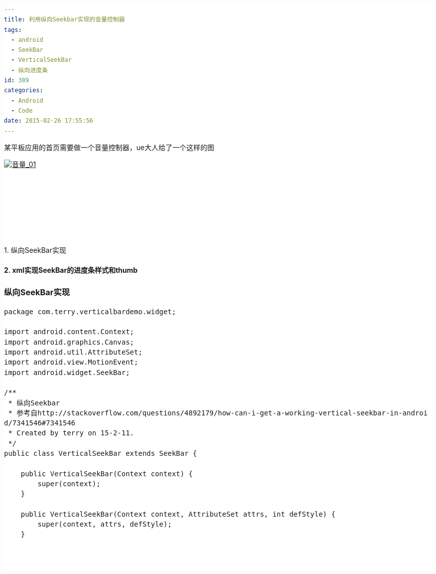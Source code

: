 ```yaml
---
title: 利用纵向Seekbar实现的音量控制器
tags:
  - android
  - SeekBar
  - VerticalSeekBar
  - 纵向进度条
id: 389
categories:
  - Android
  - Code
date: 2015-02-26 17:55:56
---
```


某平板应用的首页需要做一个音量控制器，ue大人给了一个这样的图

[![音量_01](http://www.4gun.net/wp-content/uploads/2015/02/音量_01.png)](http://www.4gun.net/wp-content/uploads/2015/02/音量_01.png)

&nbsp;

&nbsp;

&nbsp;

&nbsp;

1\. 纵向SeekBar实现

#### 2\. xml实现SeekBar的进度条样式和thumb

### 纵向SeekBar实现

<pre class="lang:java decode:true ">package com.terry.verticalbardemo.widget;

import android.content.Context;
import android.graphics.Canvas;
import android.util.AttributeSet;
import android.view.MotionEvent;
import android.widget.SeekBar;

/**
 * 纵向Seekbar
 * 参考自http://stackoverflow.com/questions/4892179/how-can-i-get-a-working-vertical-seekbar-in-android/7341546#7341546
 * Created by terry on 15-2-11.
 */
public class VerticalSeekBar extends SeekBar {

    public VerticalSeekBar(Context context) {
        super(context);
    }

    public VerticalSeekBar(Context context, AttributeSet attrs, int defStyle) {
        super(context, attrs, defStyle);
    }
